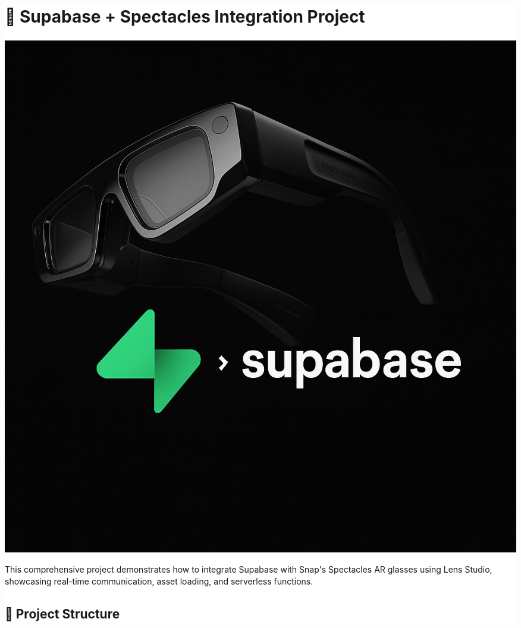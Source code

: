 # 🥽 Supabase + Spectacles Integration Project

![Supabase + Spectacles Integration](readme-ref/cover.png)

This comprehensive project demonstrates how to integrate Supabase with Snap's Spectacles AR glasses using Lens Studio, showcasing real-time communication, asset loading, and serverless functions.

## 🚀 Project Structure
